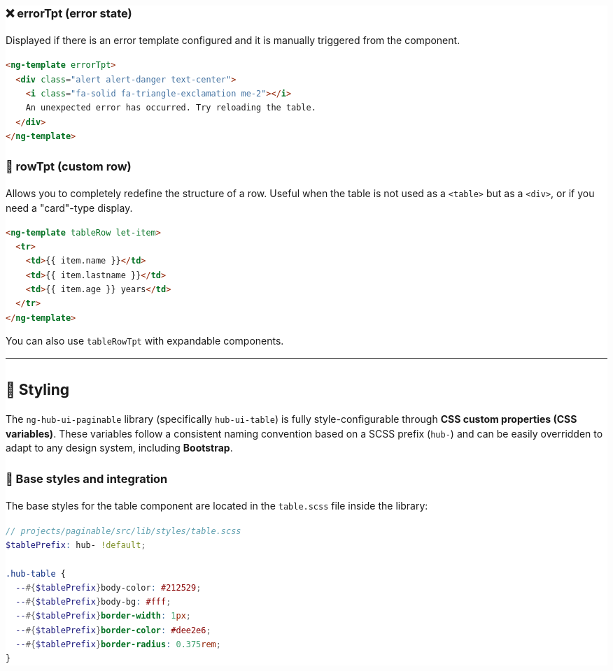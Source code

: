 ### ❌ errorTpt (error state)

Displayed if there is an error template configured and it is manually triggered from the component.

```html
<ng-template errorTpt>
  <div class="alert alert-danger text-center">
    <i class="fa-solid fa-triangle-exclamation me-2"></i>
    An unexpected error has occurred. Try reloading the table.
  </div>
</ng-template>
```

### 📂 rowTpt (custom row)

Allows you to completely redefine the structure of a row. Useful when the table is not used as a `<table>` but as a `<div>`, or if you need a "card"-type display.

```html
<ng-template tableRow let-item>
  <tr>
    <td>{{ item.name }}</td>
    <td>{{ item.lastname }}</td>
    <td>{{ item.age }} years</td>
  </tr>
</ng-template>
```

You can also use `tableRowTpt` with expandable components.

---

## 🧩 Styling

The `ng-hub-ui-paginable` library (specifically `hub-ui-table`) is fully style-configurable through **CSS custom properties (CSS variables)**. These variables follow a consistent naming convention based on a SCSS prefix (`hub-`) and can be easily overridden to adapt to any design system, including **Bootstrap**.

### 🌱 Base styles and integration

The base styles for the table component are located in the `table.scss` file inside the library:

```scss
// projects/paginable/src/lib/styles/table.scss
$tablePrefix: hub- !default;

.hub-table {
  --#{$tablePrefix}body-color: #212529;
  --#{$tablePrefix}body-bg: #fff;
  --#{$tablePrefix}border-width: 1px;
  --#{$tablePrefix}border-color: #dee2e6;
  --#{$tablePrefix}border-radius: 0.375rem;
}
```
